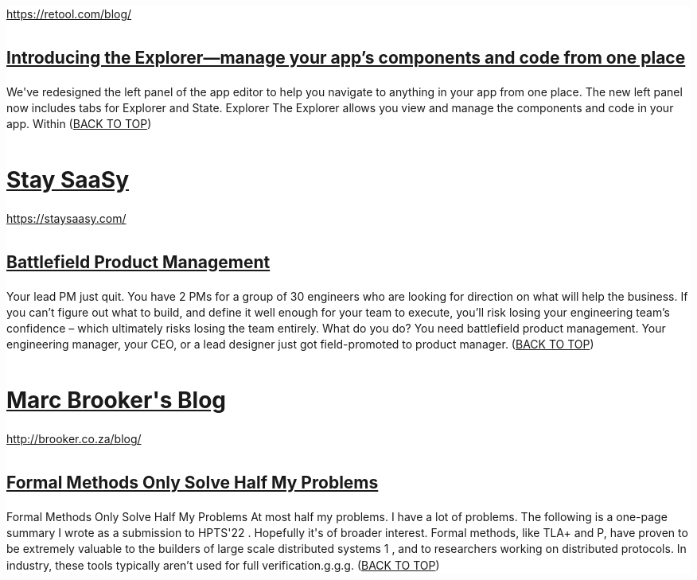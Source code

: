 https://retool.com/blog/



<a name="565c0bb1e5ccc682c41a68d6ded9ac31" />

## [Introducing the Explorer—manage your app’s components and code from one place](https://retool.com/blog/explorer/)


We&#39;ve redesigned the left panel of the app editor to help you navigate to anything in your app from one place. The new left panel now includes tabs for Explorer and State. Explorer The Explorer allows you view and manage the components and code in your app. Within
 ([BACK TO TOP](#toc_565c0bb1e5ccc682c41a68d6ded9ac31))



<a name="83da81d576e251ca98211f17796a0064" />

# [Stay SaaSy](https://staysaasy.com/)

https://staysaasy.com/



<a name="588719faacbbe2c37b6ccf83544ff6f9" />

## [Battlefield Product Management](https://staysaasy.com/product/2022/06/01/battlefield-product-management.html)


Your lead PM just quit. You have 2 PMs for a group of 30 engineers who are looking for direction on what will help the business. If you can’t figure out what to build, and define it well enough for your team to execute, you’ll risk losing your engineering team’s confidence – which ultimately risks losing the team entirely. What do you do? You need battlefield product management. Your engineering manager, your CEO, or a lead designer just got field-promoted to product manager.
 ([BACK TO TOP](#toc_588719faacbbe2c37b6ccf83544ff6f9))



<a name="bc262e531f16a3f86a11edeaa719e9c5" />

# [Marc Brooker&#39;s Blog](http://brooker.co.za/blog/)

http://brooker.co.za/blog/



<a name="a4366e4e54e1ff6e1cd75ccbb8adf189" />

## [Formal Methods Only Solve Half My Problems](http://brooker.co.za/blog/2022/06/02/formal.html)


Formal Methods Only Solve Half My Problems At most half my problems. I have a lot of problems. The following is a one-page summary I wrote as a submission to HPTS&#39;22 . Hopefully it&#39;s of broader interest. Formal methods, like TLA&#43; and P, have proven to be extremely valuable to the builders of large scale distributed systems 1 , and to researchers working on distributed protocols. In industry, these tools typically aren’t used for full verification.g.g.g.
 ([BACK TO TOP](#toc_a4366e4e54e1ff6e1cd75ccbb8adf189))
